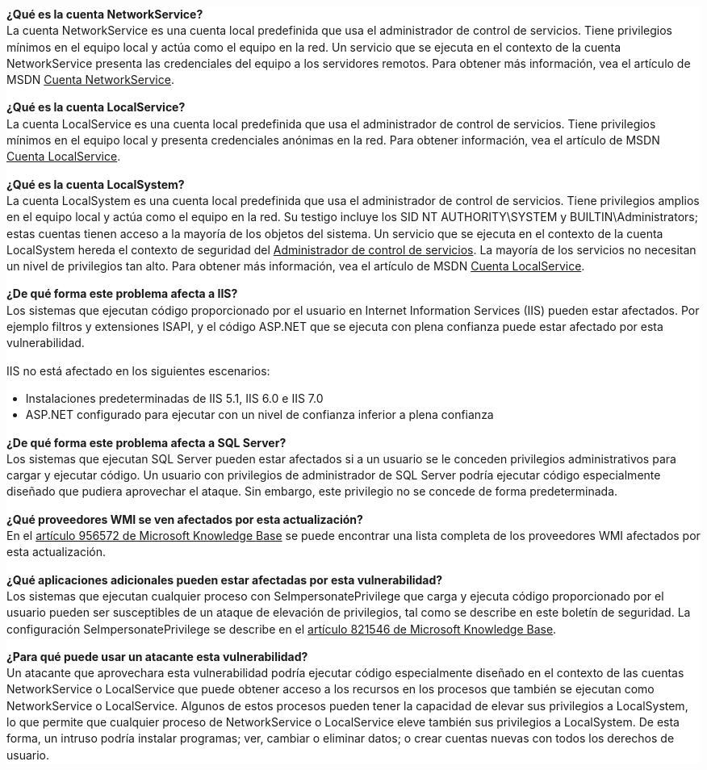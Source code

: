 **¿Qué es la cuenta NetworkService?**    
La cuenta NetworkService es una cuenta local predefinida que usa el administrador de control de servicios. Tiene privilegios mínimos en el equipo local y actúa como el equipo en la red. Un servicio que se ejecuta en el contexto de la cuenta NetworkService presenta las credenciales del equipo a los servidores remotos. Para obtener más información, vea el artículo de MSDN [Cuenta NetworkService](http://msdn.microsoft.com/en-us/library/ms684272(vs.85).aspx).
  
**¿Qué es la cuenta LocalService?**    
La cuenta LocalService es una cuenta local predefinida que usa el administrador de control de servicios. Tiene privilegios mínimos en el equipo local y presenta credenciales anónimas en la red. Para obtener información, vea el artículo de MSDN [Cuenta LocalService](http://msdn.microsoft.com/en-us/library/ms684188(vs.85).aspx).
  
**¿Qué es la cuenta LocalSystem?**    
La cuenta LocalSystem es una cuenta local predefinida que usa el administrador de control de servicios. Tiene privilegios amplios en el equipo local y actúa como el equipo en la red. Su testigo incluye los SID NT AUTHORITY\\SYSTEM y BUILTIN\\Administrators; estas cuentas tienen acceso a la mayoría de los objetos del sistema. Un servicio que se ejecuta en el contexto de la cuenta LocalSystem hereda el contexto de seguridad del [Administrador de control de servicios](http://msdn.microsoft.com/en-us/library/ms685150(vs.85).aspx). La mayoría de los servicios no necesitan un nivel de privilegios tan alto. Para obtener más información, vea el artículo de MSDN [Cuenta LocalService](http://msdn.microsoft.com/en-us/library/ms684190.aspx).
  
**¿De qué forma este problema afecta a IIS?**    
Los sistemas que ejecutan código proporcionado por el usuario en Internet Information Services (IIS) pueden estar afectados. Por ejemplo filtros y extensiones ISAPI, y el código ASP.NET que se ejecuta con plena confianza puede estar afectado por esta vulnerabilidad.
  
IIS no está afectado en los siguientes escenarios:
  
-   Instalaciones predeterminadas de IIS 5.1, IIS 6.0 e IIS 7.0  
-   ASP.NET configurado para ejecutar con un nivel de confianza inferior a plena confianza
  
**¿De qué forma este problema afecta a SQL Server?**    
Los sistemas que ejecutan SQL Server pueden estar afectados si a un usuario se le conceden privilegios administrativos para cargar y ejecutar código. Un usuario con privilegios de administrador de SQL Server podría ejecutar código especialmente diseñado que pudiera aprovechar el ataque. Sin embargo, este privilegio no se concede de forma predeterminada.
  
**¿Qué proveedores WMI se ven afectados por esta actualización?**  
En el [artículo 956572 de Microsoft Knowledge Base](http://support.microsoft.com/kb/956572) se puede encontrar una lista completa de los proveedores WMI afectados por esta actualización.
  
**¿Qué aplicaciones adicionales pueden estar afectadas por esta vulnerabilidad?**    
Los sistemas que ejecutan cualquier proceso con SeImpersonatePrivilege que carga y ejecuta código proporcionado por el usuario pueden ser susceptibles de un ataque de elevación de privilegios, tal como se describe en este boletín de seguridad. La configuración SeImpersonatePrivilege se describe en el [artículo 821546 de Microsoft Knowledge Base](http://support.microsoft.com/kb/821546).
  
**¿Para qué puede usar un atacante esta vulnerabilidad?**    
Un atacante que aprovechara esta vulnerabilidad podría ejecutar código especialmente diseñado en el contexto de las cuentas NetworkService o LocalService que puede obtener acceso a los recursos en los procesos que también se ejecutan como NetworkService o LocalService. Algunos de estos procesos pueden tener la capacidad de elevar sus privilegios a LocalSystem, lo que permite que cualquier proceso de NetworkService o LocalService eleve también sus privilegios a LocalSystem. De esta forma, un intruso podría instalar programas; ver, cambiar o eliminar datos; o crear cuentas nuevas con todos los derechos de usuario.
  